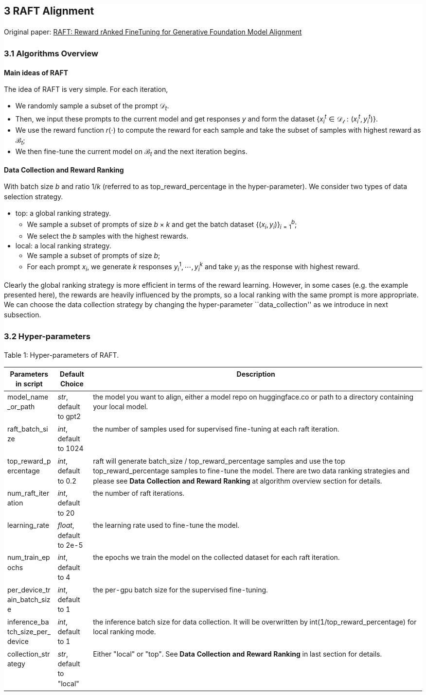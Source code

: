 

## 3 RAFT Alignment

Original paper: [RAFT: Reward rAnked FineTuning for Generative Foundation Model Alignment](https://arxiv.org/pdf/2304.06767.pdf)

### 3.1 Algorithms Overview

**Main ideas of RAFT**

The idea of RAFT is very simple. For each iteration, 

- We randomly sample a subset of the prompt $\mathcal{D}_t$. 
- Then, we input these prompts to the current model and get responses $y$ and form the dataset $\{x_i^t \in \mathcal{D_t}: (x^t_i, y_i^t)\}$. 
- We use the reward function $r(\cdot)$ to compute the reward for each sample and take the subset of samples with highest reward as $\mathcal{B}_t$;
- We then fine-tune the current model on $\mathcal{B}_t$ and the next iteration begins.



**Data Collection and Reward Ranking**

With batch size $b$ and ratio $1/k$ (referred to as top_reward_percentage in the hyper-parameter). We consider two types of data selection strategy. 

- top: a global ranking strategy.
  - We sample a subset of prompts of size $b \times k$ and get the batch dataset $\{(x_i,y_i)\}_{i=1}^b$;
  - We select the $b$ samples with the highest rewards.
- local: a local ranking strategy.
  - We sample a subset of prompts of size $b$;
  - For each prompt $x_i$, we generate $k$ responses $y_i^1,\cdots, y_i^k$ and take $y_i$ as the response with highest reward.

Clearly the global ranking strategy is more efficient in terms of the reward learning. However, in some cases (e.g. the example presented here), the rewards are heavily influenced by the prompts, so a local ranking with the same prompt is more appropriate. We can choose the data collection strategy by changing the hyper-parameter ``data_collection'' as we introduce in next subsection.



### 3.2 Hyper-parameters

Table 1: Hyper-parameters of RAFT.

| Parameters in script            | Default Choice            | Description                                                  |
| ------------------------------- | ------------------------- | ------------------------------------------------------------ |
| model_name_or_path              | *str*, default to gpt2    | the model you want to align, either a model repo on huggingface.co or path to a directory containing your local model. |
| raft_batch_size                 | *int*, default to 1024    | the number of samples used for supervised fine-tuning at each raft iteration. |
| top_reward_percentage           | *int*, default to 0.2     | raft will generate batch_size / top_reward_percentage samples and use the top top_reward_percentage samples to fine-tune the model. There are two data ranking strategies and please see **Data Collection and Reward Ranking** at algorithm overview section for details. |
| num_raft_iteration              | *int*, default to 20      | the number of raft iterations.                               |
| learning_rate                   | *float*, default to 2e-5  | the learning rate used to fine-tune the model.               |
| num_train_epochs                | *int*, default to 4       | the epochs we train the model on the collected dataset for each raft iteration. |
| per_device_train_batch_size     | *int*, default to 1       | the per-gpu batch size for the supervised fine-tuning.       |
| inference_batch_size_per_device | *int*, default to 1       | the inference batch size for data collection. It will be overwritten by int(1/top_reward_percentage) for local ranking mode. |
| collection_strategy             | *str*, default to "local" | Either "local" or "top". See **Data Collection and Reward Ranking** in last section for details. |
